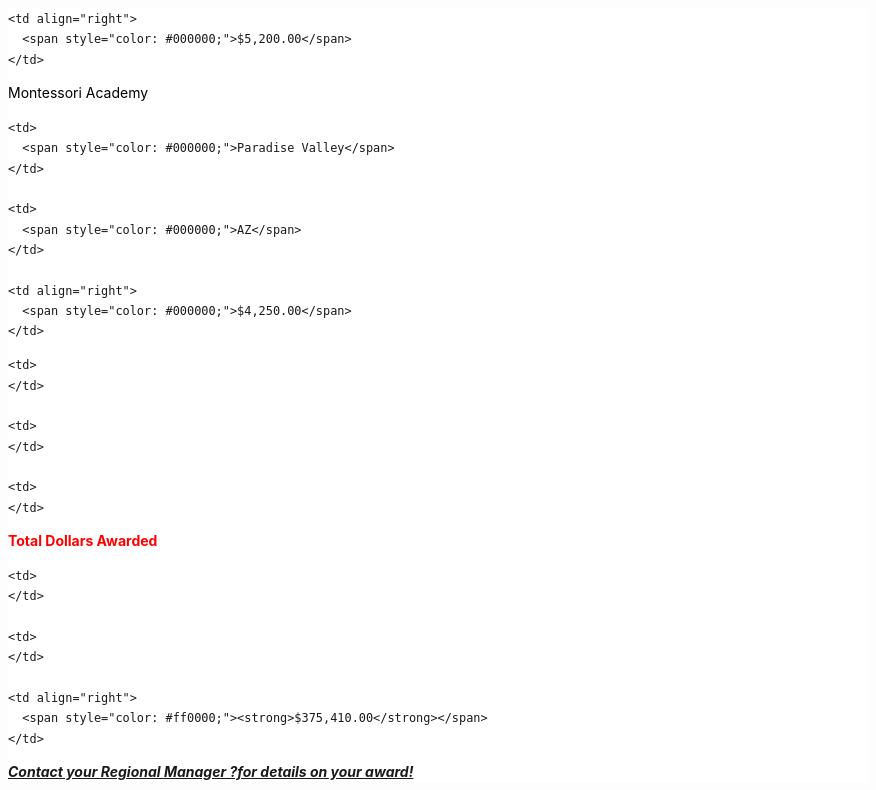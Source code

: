     <td align="right">
      <span style="color: #000000;">$5,200.00</span>
    </td>
  </tr>
  
  <tr height="14">
    <td height="14">
      <span style="color: #000000;">Montessori Academy</span>
    </td>
    
    <td>
      <span style="color: #000000;">Paradise Valley</span>
    </td>
    
    <td>
      <span style="color: #000000;">AZ</span>
    </td>
    
    <td align="right">
      <span style="color: #000000;">$4,250.00</span>
    </td>
  </tr>
  
  <tr height="14">
    <td height="14">
    </td>
    
    <td>
    </td>
    
    <td>
    </td>
    
    <td>
    </td>
  </tr>
  
  <tr height="19">
    <td height="19">
      <strong><span style="color: #ff0000;">Total Dollars Awarded </span></strong>
    </td>
    
    <td>
    </td>
    
    <td>
    </td>
    
    <td align="right">
      <span style="color: #ff0000;"><strong>$375,410.00</strong></span>
    </td>
  </tr>
</table>

_**<span style="color: #0000ff;"><a title="Contact Your Regional Manager" href="http://www.backbonecommunications.com/about-us/" target="_self" rel="noopener">Contact your Regional Manager ?for details on your award!</a></span>**_